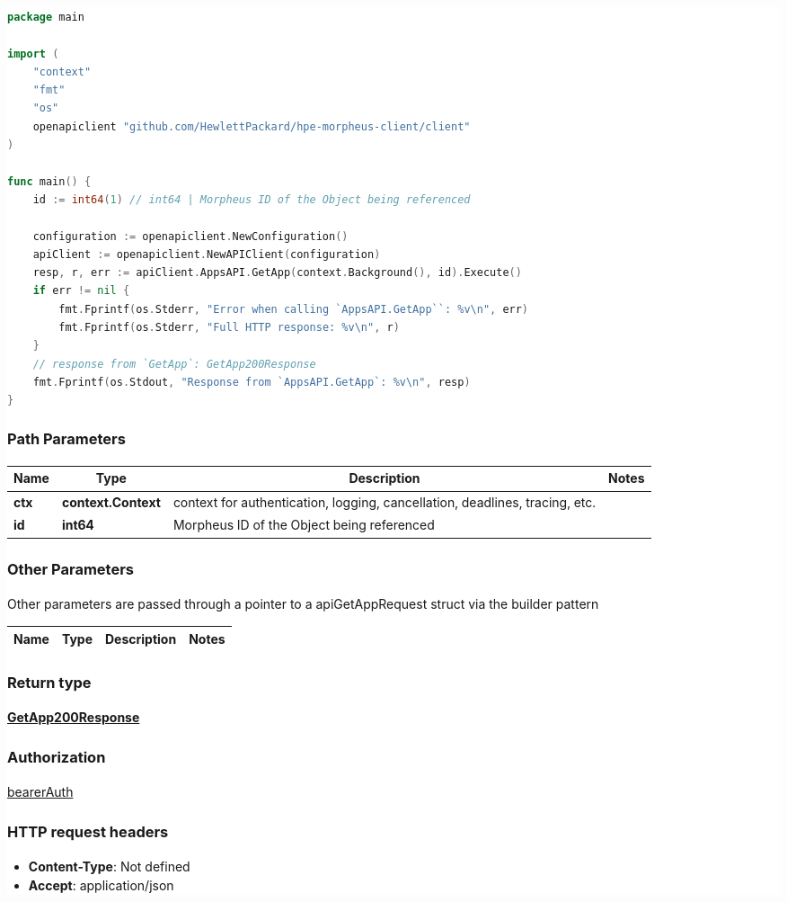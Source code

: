 ```go
package main

import (
	"context"
	"fmt"
	"os"
	openapiclient "github.com/HewlettPackard/hpe-morpheus-client/client"
)

func main() {
	id := int64(1) // int64 | Morpheus ID of the Object being referenced

	configuration := openapiclient.NewConfiguration()
	apiClient := openapiclient.NewAPIClient(configuration)
	resp, r, err := apiClient.AppsAPI.GetApp(context.Background(), id).Execute()
	if err != nil {
		fmt.Fprintf(os.Stderr, "Error when calling `AppsAPI.GetApp``: %v\n", err)
		fmt.Fprintf(os.Stderr, "Full HTTP response: %v\n", r)
	}
	// response from `GetApp`: GetApp200Response
	fmt.Fprintf(os.Stdout, "Response from `AppsAPI.GetApp`: %v\n", resp)
}
```

### Path Parameters


Name | Type | Description  | Notes
------------- | ------------- | ------------- | -------------
**ctx** | **context.Context** | context for authentication, logging, cancellation, deadlines, tracing, etc.
**id** | **int64** | Morpheus ID of the Object being referenced | 

### Other Parameters

Other parameters are passed through a pointer to a apiGetAppRequest struct via the builder pattern


Name | Type | Description  | Notes
------------- | ------------- | ------------- | -------------


### Return type

[**GetApp200Response**](GetApp200Response.md)

### Authorization

[bearerAuth](../README.md#bearerAuth)

### HTTP request headers

- **Content-Type**: Not defined
- **Accept**: application/json
